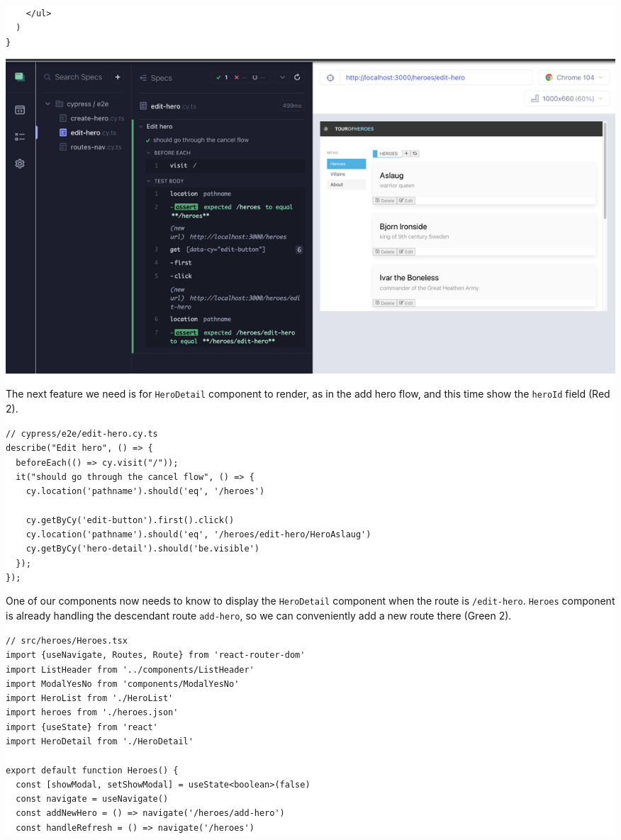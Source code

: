 ```tsx
    </ul>
  )
}
```

![HeroesPart3-Green1](../img/HeroesPart3-Green1.png)

The next feature we need is for `HeroDetail` component to render, as in the add hero flow, and this time show the `heroId` field (Red 2).

```tsx
// cypress/e2e/edit-hero.cy.ts
describe("Edit hero", () => {
  beforeEach(() => cy.visit("/"));
  it("should go through the cancel flow", () => {
    cy.location('pathname').should('eq', '/heroes')

    cy.getByCy('edit-button').first().click()
    cy.location('pathname').should('eq', '/heroes/edit-hero/HeroAslaug')
    cy.getByCy('hero-detail').should('be.visible')
  });
});
```

One of our components now needs to know to display the `HeroDetail` component when the route is `/edit-hero`. `Heroes` component is already handling the descendant route `add-hero`, so we can conveniently add a new route there (Green 2).

```tsx
// src/heroes/Heroes.tsx
import {useNavigate, Routes, Route} from 'react-router-dom'
import ListHeader from '../components/ListHeader'
import ModalYesNo from 'components/ModalYesNo'
import HeroList from './HeroList'
import heroes from './heroes.json'
import {useState} from 'react'
import HeroDetail from './HeroDetail'

export default function Heroes() {
  const [showModal, setShowModal] = useState<boolean>(false)
  const navigate = useNavigate()
  const addNewHero = () => navigate('/heroes/add-hero')
  const handleRefresh = () => navigate('/heroes')
```